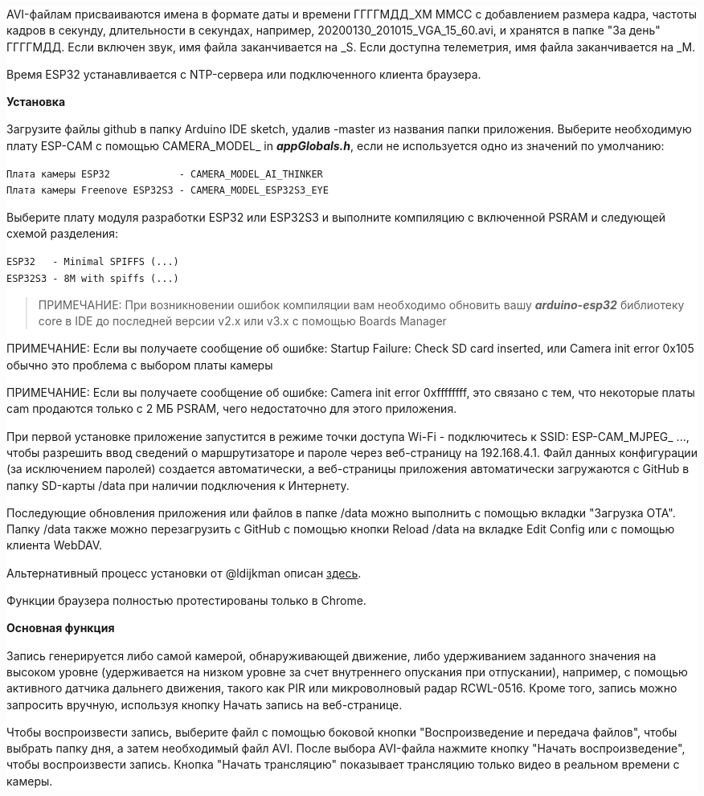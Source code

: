 AVI-файлам присваиваются имена в формате даты и времени ГГГГМДД_ХМ ММСС с добавлением размера кадра, частоты кадров в секунду, длительности в секундах, например, 20200130_201015_VGA_15_60.avi, и хранятся в папке "За день" ГГГГМДД. Если включен звук, имя файла заканчивается на _S. Если доступна телеметрия, имя файла заканчивается на _M.

Время ESP32 устанавливается с NTP-сервера или подключенного клиента браузера.

**Установка**

Загрузите файлы github в папку Arduino IDE sketch, удалив -master из названия папки приложения. Выберите необходимую плату ESP-CAM с помощью CAMERA_MODEL_ in ***appGlobals.h***, если не используется одно из значений по умолчанию:

```
Плата камеры ESP32            - CAMERA_MODEL_AI_THINKER
Плата камеры Freenove ESP32S3 - CAMERA_MODEL_ESP32S3_EYE
```

Выберите плату модуля разработки ESP32 или ESP32S3 и выполните компиляцию с включенной PSRAM и следующей схемой разделения:

```
ESP32   - Minimal SPIFFS (...)
ESP32S3 - 8M with spiffs (...)
```

> ПРИМЕЧАНИЕ: При возникновении ошибок компиляции вам необходимо обновить вашу ***arduino-esp32*** библиотеку core в IDE до последней версии v2.x или v3.x с помощью Boards Manager

ПРИМЕЧАНИЕ: Если вы получаете сообщение об ошибке: Startup Failure: Check SD card inserted, или Camera init error 0x105 обычно это проблема с выбором платы камеры

ПРИМЕЧАНИЕ: Если вы получаете сообщение об ошибке: Camera init error 0xffffffff, это связано с тем, что некоторые платы cam продаются только с 2 МБ PSRAM, чего недостаточно для этого приложения.

При первой установке приложение запустится в режиме точки доступа Wi-Fi - подключитесь к SSID: ESP-CAM_MJPEG_ ..., чтобы разрешить ввод сведений о маршрутизаторе и пароле через веб-страницу на 192.168.4.1. Файл данных конфигурации (за исключением паролей) создается автоматически, а веб-страницы приложения автоматически загружаются с GitHub в папку SD-карты /data при наличии подключения к Интернету.

Последующие обновления приложения или файлов в папке /data можно выполнить с помощью вкладки "Загрузка OTA". Папку /data также можно перезагрузить с GitHub с помощью кнопки Reload /data на вкладке Edit Config или с помощью клиента WebDAV.

Альтернативный процесс установки от @ldijkman описан [здесь](https://www.youtube.com/watch?v=YLLGBM3i2aQ).

Функции браузера полностью протестированы только в Chrome.

**Основная функция**

Запись генерируется либо самой камерой, обнаруживающей движение, либо удерживанием заданного значения на высоком уровне (удерживается на низком уровне за счет внутреннего опускания при отпускании), например, с помощью активного датчика дальнего движения, такого как PIR или микроволновый радар RCWL-0516. Кроме того, запись можно запросить вручную, используя кнопку Начать запись на веб-странице.

Чтобы воспроизвести запись, выберите файл с помощью боковой кнопки "Воспроизведение и передача файлов", чтобы выбрать папку дня, а затем необходимый файл AVI. После выбора AVI-файла нажмите кнопку "Начать воспроизведение", чтобы воспроизвести запись. Кнопка "Начать трансляцию" показывает трансляцию только видео в реальном времени с камеры.
